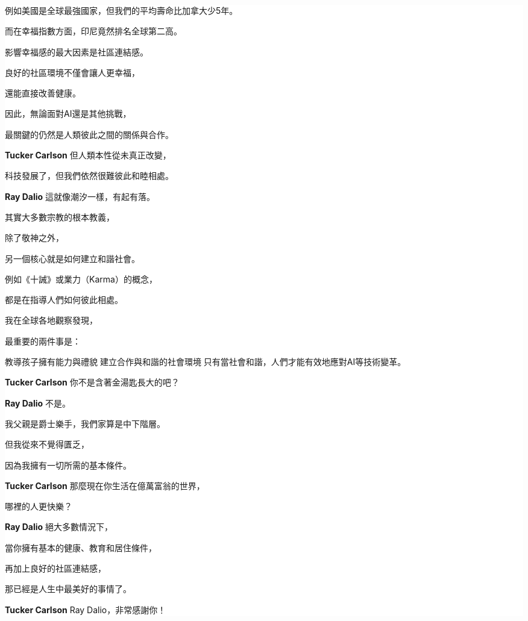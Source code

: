 例如美國是全球最強國家，但我們的平均壽命比加拿大少5年。

而在幸福指數方面，印尼竟然排名全球第二高。

影響幸福感的最大因素是社區連結感。

良好的社區環境不僅會讓人更幸福，

還能直接改善健康。

因此，無論面對AI還是其他挑戰，

最關鍵的仍然是人類彼此之間的關係與合作。

**Tucker Carlson**
但人類本性從未真正改變，

科技發展了，但我們依然很難彼此和睦相處。

**Ray Dalio**
這就像潮汐一樣，有起有落。

其實大多數宗教的根本教義，

除了敬神之外，

另一個核心就是如何建立和諧社會。

例如《十誡》或業力（Karma）的概念，

都是在指導人們如何彼此相處。

我在全球各地觀察發現，

最重要的兩件事是：

教導孩子擁有能力與禮貌
建立合作與和諧的社會環境
只有當社會和諧，人們才能有效地應對AI等技術變革。

**Tucker Carlson**
你不是含著金湯匙長大的吧？

**Ray Dalio**
不是。

我父親是爵士樂手，我們家算是中下階層。

但我從來不覺得匱乏，

因為我擁有一切所需的基本條件。

**Tucker Carlson**
那麼現在你生活在億萬富翁的世界，

哪裡的人更快樂？

**Ray Dalio**
絕大多數情況下，

當你擁有基本的健康、教育和居住條件，

再加上良好的社區連結感，

那已經是人生中最美好的事情了。

**Tucker Carlson**
Ray Dalio，非常感謝你！


